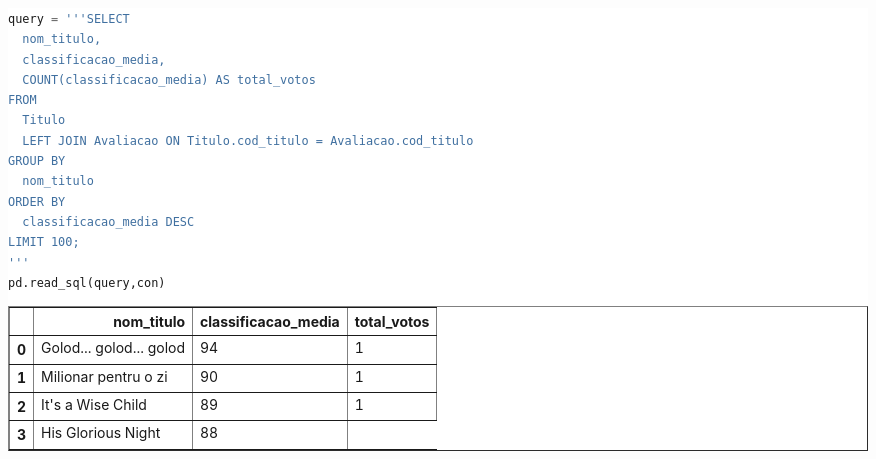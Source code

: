 
```python
query = '''SELECT 
  nom_titulo, 
  classificacao_media, 
  COUNT(classificacao_media) AS total_votos 
FROM 
  Titulo 
  LEFT JOIN Avaliacao ON Titulo.cod_titulo = Avaliacao.cod_titulo 
GROUP BY 
  nom_titulo 
ORDER BY 
  classificacao_media DESC 
LIMIT 100; 
'''
pd.read_sql(query,con)
```




<div>
<style scoped>
    .dataframe tbody tr th:only-of-type {
        vertical-align: middle;
    }

    .dataframe tbody tr th {
        vertical-align: top;
    }

    .dataframe thead th {
        text-align: right;
    }
</style>
<table border="1" class="dataframe">
  <thead>
    <tr style="text-align: right;">
      <th></th>
      <th>nom_titulo</th>
      <th>classificacao_media</th>
      <th>total_votos</th>
    </tr>
  </thead>
  <tbody>
    <tr>
      <th>0</th>
      <td>Golod... golod... golod</td>
      <td>94</td>
      <td>1</td>
    </tr>
    <tr>
      <th>1</th>
      <td>Milionar pentru o zi</td>
      <td>90</td>
      <td>1</td>
    </tr>
    <tr>
      <th>2</th>
      <td>It's a Wise Child</td>
      <td>89</td>
      <td>1</td>
    </tr>
    <tr>
      <th>3</th>
      <td>His Glorious Night</td>
      <td>88</td>